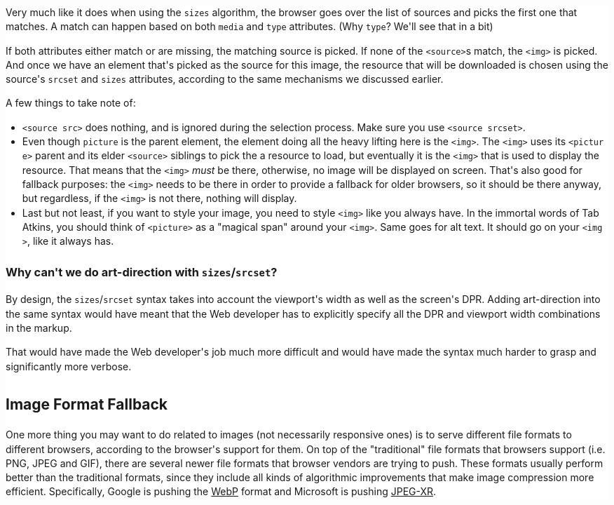 Very much like it does when using the `sizes` algorithm, the browser goes over the
list of sources and picks the first one that matches. A match can happen
based on both `media` and `type` attributes. (Why `type`? We'll see that
in a bit)

If both attributes either match or are missing, the matching source is picked.
If none of the `<source>`s match, the `<img>` is picked.
And once we have an element that's picked as the source for this image, 
the resource that will be downloaded is chosen using the source's `srcset` and `sizes` attributes,
according to the same mechanisms we discussed earlier.

A few things to take note of:

* `<source src>` does nothing, and is ignored during the selection process. Make sure you use `<source srcset>`.
* Even though `picture` is the parent element, the element doing all the heavy lifting here
is the `<img>`. The `<img>` uses its `<picture>` parent and its elder `<source>` siblings to pick the
a resource to load, but eventually it is the `<img>` that is used to display
the resource.
That means that the `<img>` *must* be there, otherwise, no image will be
displayed on screen. That's also good for fallback purposes: the `<img>`
needs to be there in order to provide a fallback for 
older browsers, so it should be there anyway, but regardless, if the `<img>` is not there, nothing will
display.
* Last but not least, if you want to style your image, you need to style `<img>` like
you always have. In the immortal words of Tab Atkins, you should think
of `<picture>` as a "magical span" around your `<img>`. Same goes for alt
text. It should go on your `<img>`, like it always has.

### Why can't we do art-direction with `sizes`/`srcset`?

By design, the `sizes`/`srcset` syntax takes
into account the viewport's width as well as the screen's DPR. Adding
art-direction into the same syntax would have meant that the Web
developer has to explicitly specify all the DPR and viewport width
combinations in the markup.

That would have made the Web developer's job much more difficult
and would have made the syntax much harder to grasp and significantly more verbose.

## Image Format Fallback
One more thing you may want to do related to images (not necessarily
responsive ones) is to serve different file formats to different
browsers, according to the browser's support for them. On top of the
"traditional" file formats that browsers support (i.e. PNG, JPEG and
GIF), there are several newer file formats that browser vendors are
trying to push. These formats usually perform better than the traditional formats,
since they include all kinds of algorithmic improvements that make
image compression more efficient. Specifically, Google is pushing the
[WebP](https://developers.google.com/speed/webp/) format and Microsoft is pushing 
[JPEG-XR](http://msdn.microsoft.com/en-us/library/windows/desktop/hh707223(v=vs.85).aspx).
